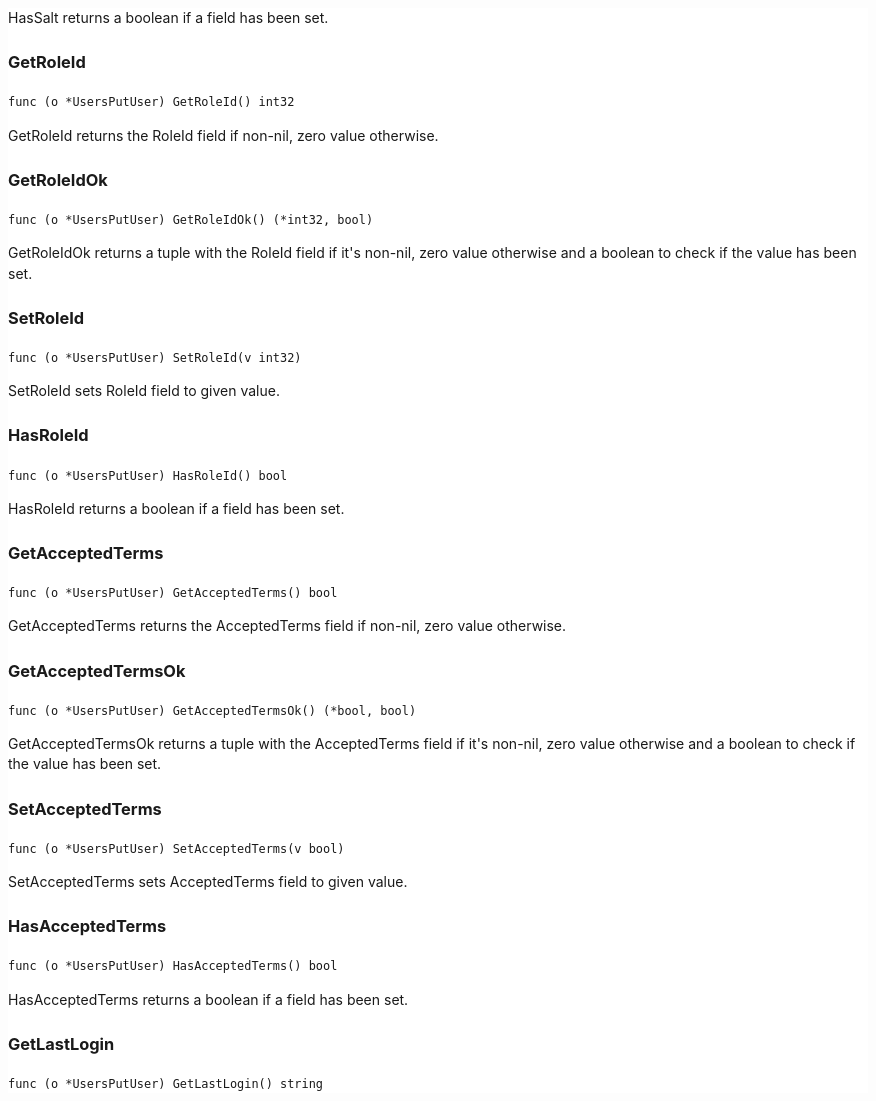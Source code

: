 HasSalt returns a boolean if a field has been set.

### GetRoleId

`func (o *UsersPutUser) GetRoleId() int32`

GetRoleId returns the RoleId field if non-nil, zero value otherwise.

### GetRoleIdOk

`func (o *UsersPutUser) GetRoleIdOk() (*int32, bool)`

GetRoleIdOk returns a tuple with the RoleId field if it's non-nil, zero value otherwise
and a boolean to check if the value has been set.

### SetRoleId

`func (o *UsersPutUser) SetRoleId(v int32)`

SetRoleId sets RoleId field to given value.

### HasRoleId

`func (o *UsersPutUser) HasRoleId() bool`

HasRoleId returns a boolean if a field has been set.

### GetAcceptedTerms

`func (o *UsersPutUser) GetAcceptedTerms() bool`

GetAcceptedTerms returns the AcceptedTerms field if non-nil, zero value otherwise.

### GetAcceptedTermsOk

`func (o *UsersPutUser) GetAcceptedTermsOk() (*bool, bool)`

GetAcceptedTermsOk returns a tuple with the AcceptedTerms field if it's non-nil, zero value otherwise
and a boolean to check if the value has been set.

### SetAcceptedTerms

`func (o *UsersPutUser) SetAcceptedTerms(v bool)`

SetAcceptedTerms sets AcceptedTerms field to given value.

### HasAcceptedTerms

`func (o *UsersPutUser) HasAcceptedTerms() bool`

HasAcceptedTerms returns a boolean if a field has been set.

### GetLastLogin

`func (o *UsersPutUser) GetLastLogin() string`

